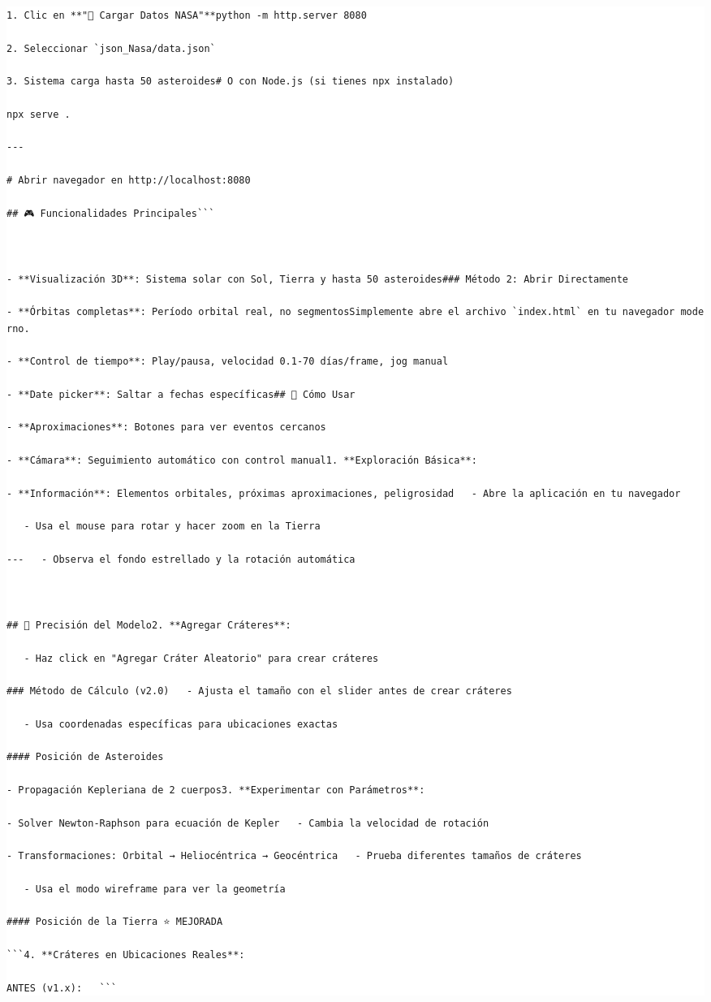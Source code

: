 ```│   └── 📄 textures.js     # Configuración de texturas
1. Clic en **"📂 Cargar Datos NASA"**python -m http.server 8080

2. Seleccionar `json_Nasa/data.json`

3. Sistema carga hasta 50 asteroides# O con Node.js (si tienes npx instalado)

npx serve .

---

# Abrir navegador en http://localhost:8080

## 🎮 Funcionalidades Principales```



- **Visualización 3D**: Sistema solar con Sol, Tierra y hasta 50 asteroides### Método 2: Abrir Directamente

- **Órbitas completas**: Período orbital real, no segmentosSimplemente abre el archivo `index.html` en tu navegador moderno.

- **Control de tiempo**: Play/pausa, velocidad 0.1-70 días/frame, jog manual

- **Date picker**: Saltar a fechas específicas## 🎯 Cómo Usar

- **Aproximaciones**: Botones para ver eventos cercanos

- **Cámara**: Seguimiento automático con control manual1. **Exploración Básica**:

- **Información**: Elementos orbitales, próximas aproximaciones, peligrosidad   - Abre la aplicación en tu navegador

   - Usa el mouse para rotar y hacer zoom en la Tierra

---   - Observa el fondo estrellado y la rotación automática



## 🔬 Precisión del Modelo2. **Agregar Cráteres**:

   - Haz click en "Agregar Cráter Aleatorio" para crear cráteres

### Método de Cálculo (v2.0)   - Ajusta el tamaño con el slider antes de crear cráteres

   - Usa coordenadas específicas para ubicaciones exactas

#### Posición de Asteroides

- Propagación Kepleriana de 2 cuerpos3. **Experimentar con Parámetros**:

- Solver Newton-Raphson para ecuación de Kepler   - Cambia la velocidad de rotación

- Transformaciones: Orbital → Heliocéntrica → Geocéntrica   - Prueba diferentes tamaños de cráteres

   - Usa el modo wireframe para ver la geometría

#### Posición de la Tierra ⭐ MEJORADA

```4. **Cráteres en Ubicaciones Reales**:

ANTES (v1.x):   ```

```